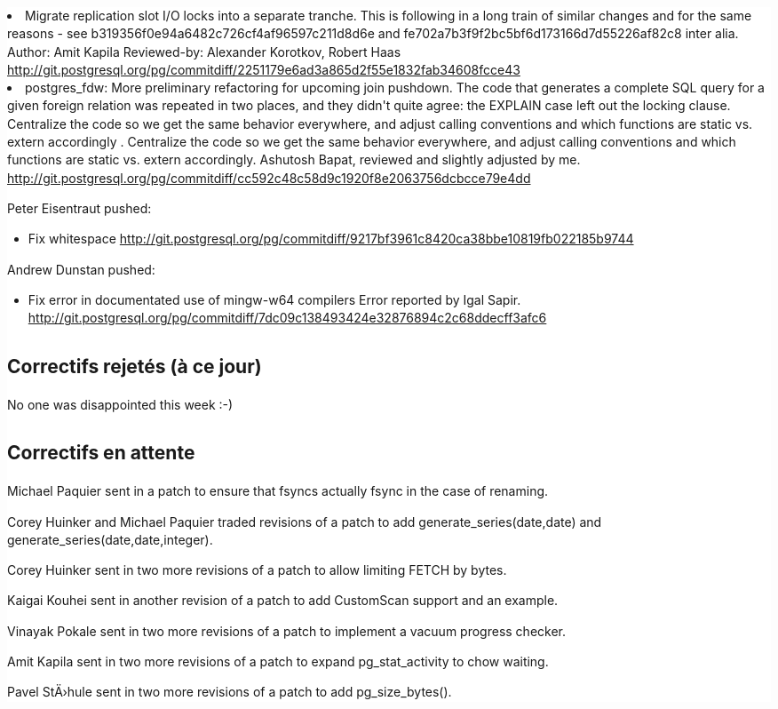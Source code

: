 <li>Migrate replication slot I/O locks into a separate tranche. This is following in a long train of similar changes and for the same reasons - see b319356f0e94a6482c726cf4af96597c211d8d6e and fe702a7b3f9f2bc5bf6d173166d7d55226af82c8 inter alia. Author: Amit Kapila Reviewed-by: Alexander Korotkov, Robert Haas <a target="_blank" href="http://git.postgresql.org/pg/commitdiff/2251179e6ad3a865d2f55e1832fab34608fcce43">http://git.postgresql.org/pg/commitdiff/2251179e6ad3a865d2f55e1832fab34608fcce43</a></li>

<li>postgres_fdw: More preliminary refactoring for upcoming join pushdown. The code that generates a complete SQL query for a given foreign relation was repeated in two places, and they didn't quite agree: the EXPLAIN case left out the locking clause. Centralize the code so we get the same behavior everywhere, and adjust calling conventions and which functions are static vs. extern accordingly . Centralize the code so we get the same behavior everywhere, and adjust calling conventions and which functions are static vs. extern accordingly. Ashutosh Bapat, reviewed and slightly adjusted by me. <a target="_blank" href="http://git.postgresql.org/pg/commitdiff/cc592c48c58d9c1920f8e2063756dcbcce79e4dd">http://git.postgresql.org/pg/commitdiff/cc592c48c58d9c1920f8e2063756dcbcce79e4dd</a></li>

</ul>

<p>Peter Eisentraut pushed:</p>

<ul>

<li>Fix whitespace <a target="_blank" href="http://git.postgresql.org/pg/commitdiff/9217bf3961c8420ca38bbe10819fb022185b9744">http://git.postgresql.org/pg/commitdiff/9217bf3961c8420ca38bbe10819fb022185b9744</a></li>

</ul>

<p>Andrew Dunstan pushed:</p>

<ul>

<li>Fix error in documentated use of mingw-w64 compilers Error reported by Igal Sapir. <a target="_blank" href="http://git.postgresql.org/pg/commitdiff/7dc09c138493424e32876894c2c68ddecff3afc6">http://git.postgresql.org/pg/commitdiff/7dc09c138493424e32876894c2c68ddecff3afc6</a></li>

</ul>

<h2>Correctifs rejet&eacute;s (&agrave; ce jour)</h2>

<p>No one was disappointed this week :-)</p>

<h2>Correctifs en attente</h2>

<p>Michael Paquier sent in a patch to ensure that fsyncs actually fsync in the case of renaming.</p>

<p>Corey Huinker and Michael Paquier traded revisions of a patch to add generate_series(date,date) and generate_series(date,date,integer).</p>

<p>Corey Huinker sent in two more revisions of a patch to allow limiting FETCH by bytes.</p>

<p>Kaigai Kouhei sent in another revision of a patch to add CustomScan support and an example.</p>

<p>Vinayak Pokale sent in two more revisions of a patch to implement a vacuum progress checker.</p>

<p>Amit Kapila sent in two more revisions of a patch to expand pg_stat_activity to chow waiting.</p>

<p>Pavel St&Auml;&rsaquo;hule sent in two more revisions of a patch to add pg_size_bytes().</p>

